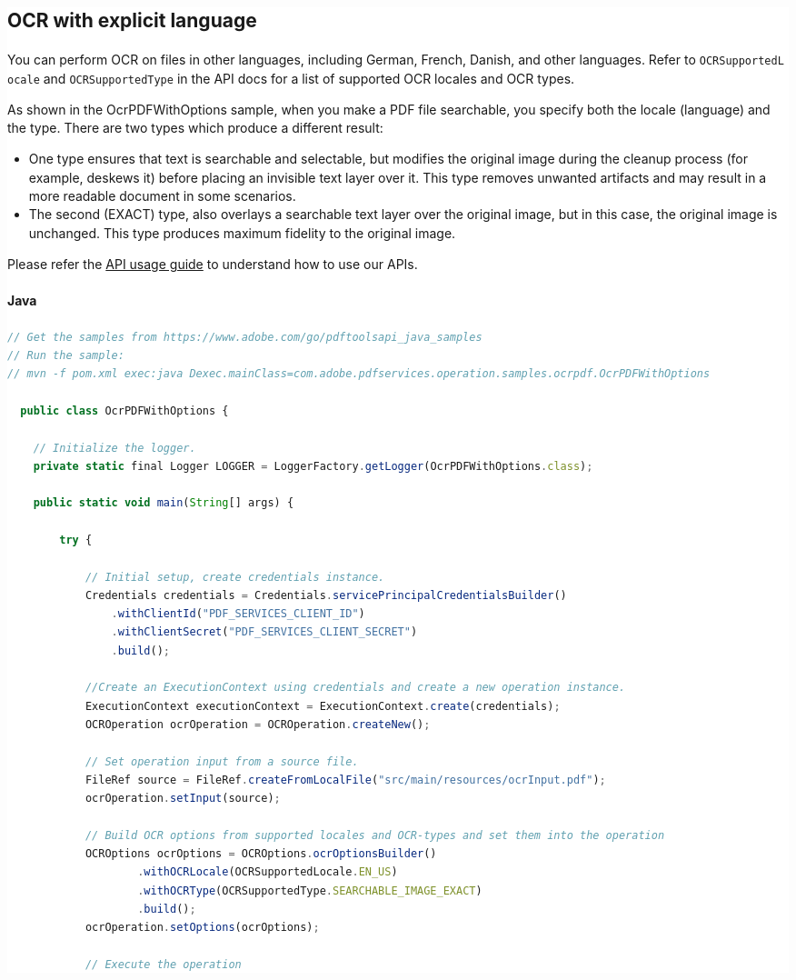 ## OCR with explicit language

You can perform OCR on files in other languages, including German,
French, Danish, and other languages. Refer to `OCRSupportedLocale` and
`OCRSupportedType` in the API docs for a list of supported OCR locales
and OCR types.

As shown in the OcrPDFWithOptions sample, when you make a PDF file
searchable, you specify both the locale (language) and the type. There
are two types which produce a different result:

-   One type ensures that text is searchable and selectable, but
    modifies the original image during the cleanup process (for example,
    deskews it) before placing an invisible text layer over it. This
    type removes unwanted artifacts and may result in a more readable
    document in some scenarios.
-   The second (EXACT) type, also overlays a searchable text layer over
    the original image, but in this case, the original image is
    unchanged. This type produces maximum fidelity to the original
    image.

Please refer the [API usage guide](../api-usage.md) to understand how to use our APIs.

<CodeBlock slots="heading, code" repeat="4" languages="Java, .NET, Node JS, Rest API" /> 

#### Java

```javascript 
// Get the samples from https://www.adobe.com/go/pdftoolsapi_java_samples
// Run the sample:
// mvn -f pom.xml exec:java Dexec.mainClass=com.adobe.pdfservices.operation.samples.ocrpdf.OcrPDFWithOptions
 
  public class OcrPDFWithOptions {
 
    // Initialize the logger.
    private static final Logger LOGGER = LoggerFactory.getLogger(OcrPDFWithOptions.class);
 
    public static void main(String[] args) {
 
        try {
 
            // Initial setup, create credentials instance.
            Credentials credentials = Credentials.servicePrincipalCredentialsBuilder()
                .withClientId("PDF_SERVICES_CLIENT_ID")
                .withClientSecret("PDF_SERVICES_CLIENT_SECRET")
                .build();
 
            //Create an ExecutionContext using credentials and create a new operation instance.
            ExecutionContext executionContext = ExecutionContext.create(credentials);
            OCROperation ocrOperation = OCROperation.createNew();
 
            // Set operation input from a source file.
            FileRef source = FileRef.createFromLocalFile("src/main/resources/ocrInput.pdf");
            ocrOperation.setInput(source);
 
            // Build OCR options from supported locales and OCR-types and set them into the operation
            OCROptions ocrOptions = OCROptions.ocrOptionsBuilder()
                    .withOCRLocale(OCRSupportedLocale.EN_US)
                    .withOCRType(OCRSupportedType.SEARCHABLE_IMAGE_EXACT)
                    .build();
            ocrOperation.setOptions(ocrOptions);
 
            // Execute the operation
```